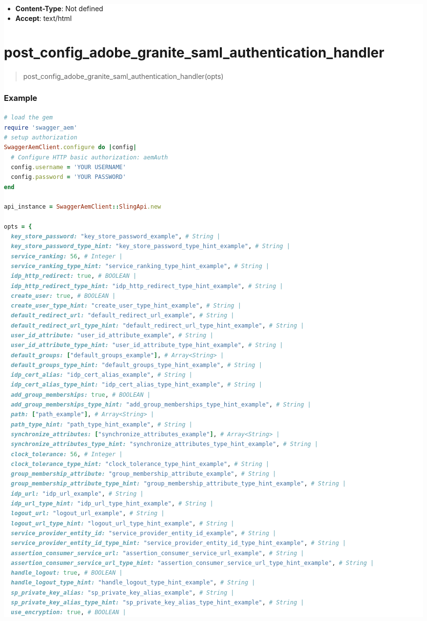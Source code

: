  - **Content-Type**: Not defined
 - **Accept**: text/html



# **post_config_adobe_granite_saml_authentication_handler**
> post_config_adobe_granite_saml_authentication_handler(opts)



### Example
```ruby
# load the gem
require 'swagger_aem'
# setup authorization
SwaggerAemClient.configure do |config|
  # Configure HTTP basic authorization: aemAuth
  config.username = 'YOUR USERNAME'
  config.password = 'YOUR PASSWORD'
end

api_instance = SwaggerAemClient::SlingApi.new

opts = { 
  key_store_password: "key_store_password_example", # String | 
  key_store_password_type_hint: "key_store_password_type_hint_example", # String | 
  service_ranking: 56, # Integer | 
  service_ranking_type_hint: "service_ranking_type_hint_example", # String | 
  idp_http_redirect: true, # BOOLEAN | 
  idp_http_redirect_type_hint: "idp_http_redirect_type_hint_example", # String | 
  create_user: true, # BOOLEAN | 
  create_user_type_hint: "create_user_type_hint_example", # String | 
  default_redirect_url: "default_redirect_url_example", # String | 
  default_redirect_url_type_hint: "default_redirect_url_type_hint_example", # String | 
  user_id_attribute: "user_id_attribute_example", # String | 
  user_id_attribute_type_hint: "user_id_attribute_type_hint_example", # String | 
  default_groups: ["default_groups_example"], # Array<String> | 
  default_groups_type_hint: "default_groups_type_hint_example", # String | 
  idp_cert_alias: "idp_cert_alias_example", # String | 
  idp_cert_alias_type_hint: "idp_cert_alias_type_hint_example", # String | 
  add_group_memberships: true, # BOOLEAN | 
  add_group_memberships_type_hint: "add_group_memberships_type_hint_example", # String | 
  path: ["path_example"], # Array<String> | 
  path_type_hint: "path_type_hint_example", # String | 
  synchronize_attributes: ["synchronize_attributes_example"], # Array<String> | 
  synchronize_attributes_type_hint: "synchronize_attributes_type_hint_example", # String | 
  clock_tolerance: 56, # Integer | 
  clock_tolerance_type_hint: "clock_tolerance_type_hint_example", # String | 
  group_membership_attribute: "group_membership_attribute_example", # String | 
  group_membership_attribute_type_hint: "group_membership_attribute_type_hint_example", # String | 
  idp_url: "idp_url_example", # String | 
  idp_url_type_hint: "idp_url_type_hint_example", # String | 
  logout_url: "logout_url_example", # String | 
  logout_url_type_hint: "logout_url_type_hint_example", # String | 
  service_provider_entity_id: "service_provider_entity_id_example", # String | 
  service_provider_entity_id_type_hint: "service_provider_entity_id_type_hint_example", # String | 
  assertion_consumer_service_url: "assertion_consumer_service_url_example", # String | 
  assertion_consumer_service_url_type_hint: "assertion_consumer_service_url_type_hint_example", # String | 
  handle_logout: true, # BOOLEAN | 
  handle_logout_type_hint: "handle_logout_type_hint_example", # String | 
  sp_private_key_alias: "sp_private_key_alias_example", # String | 
  sp_private_key_alias_type_hint: "sp_private_key_alias_type_hint_example", # String | 
  use_encryption: true, # BOOLEAN | 
```